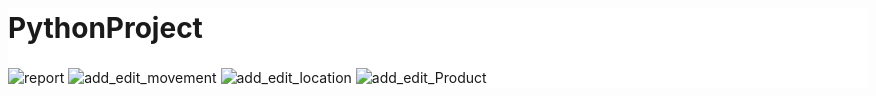 # PythonProject
<img width="960" alt="report" src="https://user-images.githubusercontent.com/11840825/104926176-7e1ade80-59a8-11eb-9fba-3c0746e9ae71.png">
<img width="960" alt="add_edit_movement" src="https://user-images.githubusercontent.com/11840825/104926178-7f4c0b80-59a8-11eb-9815-2c2ed6996d29.png">
<img width="960" alt="add_edit_location" src="https://user-images.githubusercontent.com/11840825/104926181-7f4c0b80-59a8-11eb-8148-2fbfe2a314a9.png">
<img width="960" alt="add_edit_Product" src="https://user-images.githubusercontent.com/11840825/104926182-7fe4a200-59a8-11eb-83e1-bc4d53926e3a.png">

 
